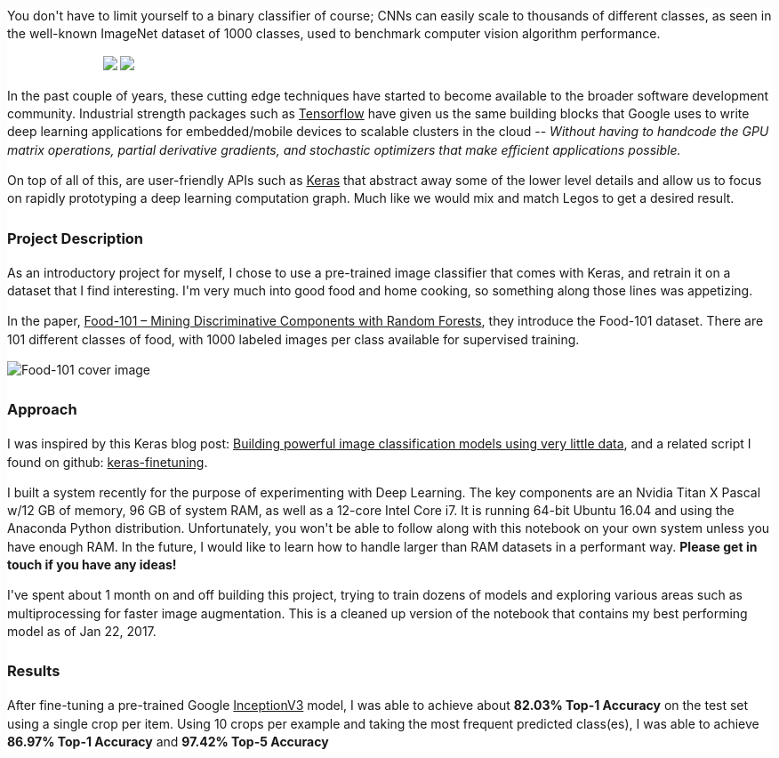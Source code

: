 You don't have to limit yourself to a binary classifier of course; CNNs can easily scale to thousands of different classes, as seen in the well-known ImageNet dataset of 1000 classes, used to benchmark computer vision algorithm performance.

<div style='margin: auto; width: 75%;'>
<img style='display: inline;' src='https://upload.wikimedia.org/wikipedia/commons/a/a4/TensorFlowLogo.png'/>
<img style='display: inline;' src='https://upload.wikimedia.org/wikipedia/commons/c/c9/Keras_Logo.jpg'/>
</div>

In the past couple of years, these cutting edge techniques have started to become available to the broader software development community. Industrial strength packages such as [Tensorflow](https://www.tensorflow.org/) have given us the same building blocks that Google uses to write deep learning applications for embedded/mobile devices to scalable clusters in the cloud -- *Without having to handcode the GPU matrix operations, partial derivative gradients, and stochastic optimizers that make efficient applications possible.*

On top of all of this, are user-friendly APIs such as [Keras](https://keras.io/) that abstract away some of the lower level details and allow us to focus on rapidly prototyping a deep learning computation graph. Much like we would mix and match Legos to get a desired result.

### Project Description

As an introductory project for myself, I chose to use a pre-trained image classifier that comes with Keras, and retrain it on a dataset that I find interesting. I'm very much into good food and home cooking, so something along those lines was appetizing.

In the paper, [Food-101 – Mining Discriminative Components with Random Forests](https://www.vision.ee.ethz.ch/datasets_extra/food-101/), they introduce the Food-101 dataset. There are 101 different classes of food, with 1000 labeled images per class available for supervised training. 

![Food-101 cover image](https://www.vision.ee.ethz.ch/datasets_extra/food-101/static/img/food-101.jpg)

### Approach

I was inspired by this Keras blog post: [Building powerful image classification models using very little data](https://blog.keras.io/building-powerful-image-classification-models-using-very-little-data.html), and a related script I found on github: [keras-finetuning](https://github.com/danielvarga/keras-finetuning).

I built a system recently for the purpose of experimenting with Deep Learning. The key components are an Nvidia Titan X Pascal w/12 GB of memory, 96 GB of system RAM, as well as a 12-core Intel Core i7. It is running 64-bit Ubuntu 16.04 and using the Anaconda Python distribution. Unfortunately, you won't be able to follow along with this notebook on your own system unless you have enough RAM. In the future, I would like to learn how to handle larger than RAM datasets in a performant way. **Please get in touch if you have any ideas!**

I've spent about 1 month on and off building this project, trying to train dozens of models and exploring various areas such as multiprocessing for faster image augmentation. This is a cleaned up version of the notebook that contains my best performing model as of Jan 22, 2017.

### Results

After fine-tuning a pre-trained Google [InceptionV3](https://keras.io/applications/#inceptionv3) model, I was able to achieve about **82.03% Top-1 Accuracy** on the test set using a single crop per item. Using 10 crops per example and taking the most frequent predicted class(es), I was able to achieve **86.97% Top-1 Accuracy** and **97.42% Top-5 Accuracy**

